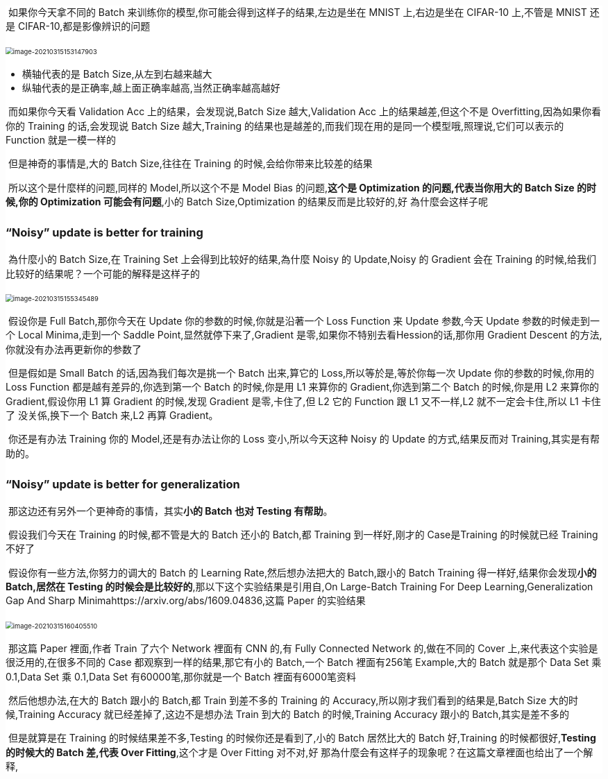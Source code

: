 

​	如果你今天拿不同的 Batch 来训练你的模型,你可能会得到这样子的结果,左边是坐在 MNIST 上,右边是坐在 CIFAR-10 上,不管是 MNIST 还是 CIFAR-10,都是影像辨识的问题

<img src="https://gitee.com/unclestrong/deep-learning21_note/raw/master/imgbed/image-20210315153147903.png" alt="image-20210315153147903" style="zoom:67%;" />

- 横轴代表的是 Batch Size,从左到右越来越大
- 纵轴代表的是正确率,越上面正确率越高,当然正确率越高越好

​	而如果你今天看 Validation Acc 上的结果，会发现说,Batch Size 越大,Validation Acc 上的结果越差,但这个不是 Overfitting,因為如果你看你的 Training 的话,会发现说 Batch Size 越大,Training 的结果也是越差的,而我们现在用的是同一个模型哦,照理说,它们可以表示的 Function 就是一模一样的

​	但是神奇的事情是,大的 Batch Size,往往在 Training 的时候,会给你带来比较差的结果

​	所以这个是什麼样的问题,同样的 Model,所以这个不是 Model Bias 的问题,**这个是 Optimization 的问题,代表当你用大的 Batch Size 的时候,你的 Optimization 可能会有问题**,小的 Batch Size,Optimization 的结果反而是比较好的,好 為什麼会这样子呢

### “Noisy” update is better for training

​	為什麼小的 Batch Size,在 Training Set 上会得到比较好的结果,為什麼 Noisy 的 Update,Noisy 的 Gradient 会在 Training 的时候,给我们比较好的结果呢？一个可能的解释是这样子的

<img src="https://gitee.com/unclestrong/deep-learning21_note/raw/master/imgbed/image-20210315155345489.png" alt="image-20210315155345489" style="zoom:67%;" />

​	假设你是 Full Batch,那你今天在 Update 你的参数的时候,你就是沿著一个 Loss Function 来 Update 参数,今天 Update 参数的时候走到一个 Local Minima,走到一个 Saddle Point,显然就停下来了,Gradient 是零,如果你不特别去看Hession的话,那你用 Gradient Descent 的方法,你就没有办法再更新你的参数了

​	但是假如是 Small Batch 的话,因為我们每次是挑一个 Batch 出来,算它的 Loss,所以等於是,等於你每一次 Update 你的参数的时候,你用的 Loss Function 都是越有差异的,你选到第一个 Batch 的时候,你是用 L1 来算你的 Gradient,你选到第二个 Batch 的时候,你是用 L2 来算你的 Gradient,假设你用 L1 算 Gradient 的时候,发现 Gradient 是零,卡住了,但 L2 它的 Function 跟 L1 又不一样,L2 就不一定会卡住,所以 L1 卡住了 没关係,换下一个 Batch 来,L2 再算 Gradient。

​	你还是有办法 Training 你的 Model,还是有办法让你的 Loss 变小,所以今天这种 Noisy 的 Update 的方式,结果反而对 Training,其实是有帮助的。

### “Noisy” update is better for generalization

​	那这边还有另外一个更神奇的事情，其实**小的 Batch 也对 Testing 有帮助**。

​	假设我们今天在 Training 的时候,都不管是大的 Batch 还小的 Batch,都 Training 到一样好,刚才的 Case是Training 的时候就已经 Training 不好了

​	假设你有一些方法,你努力的调大的 Batch 的 Learning Rate,然后想办法把大的 Batch,跟小的 Batch Training 得一样好,结果你会发现**小的 Batch,居然在 Testing 的时候会是比较好的**,那以下这个实验结果是引用自,On Large-Batch Training For Deep Learning,Generalization Gap And Sharp Minimahttps://arxiv.org/abs/1609.04836,这篇 Paper 的实验结果

<img src="https://gitee.com/unclestrong/deep-learning21_note/raw/master/imgbed/image-20210315160405510.png" alt="image-20210315160405510" style="zoom:67%;" />

​	那这篇 Paper 裡面,作者 Train 了六个 Network 裡面有 CNN 的,有 Fully Connected Network 的,做在不同的 Cover 上,来代表这个实验是很泛用的,在很多不同的 Case 都观察到一样的结果,那它有小的 Batch,一个 Batch 裡面有256笔 Example,大的 Batch 就是那个 Data Set 乘 0.1,Data Set 乘 0.1,Data Set 有60000笔,那你就是一个 Batch 裡面有6000笔资料

​	然后他想办法,在大的 Batch 跟小的 Batch,都 Train 到差不多的 Training 的 Accuracy,所以刚才我们看到的结果是,Batch Size 大的时候,Training Accuracy 就已经差掉了,这边不是想办法 Train 到大的 Batch 的时候,Training Accuracy 跟小的 Batch,其实是差不多的

​	但是就算是在 Training 的时候结果差不多,Testing 的时候你还是看到了,小的 Batch 居然比大的 Batch 好,Training 的时候都很好,**Testing 的时候大的 Batch 差,代表 Over Fitting**,这个才是 Over Fitting 对不对,好 那為什麼会有这样子的现象呢？在这篇文章裡面也给出了一个解释,

